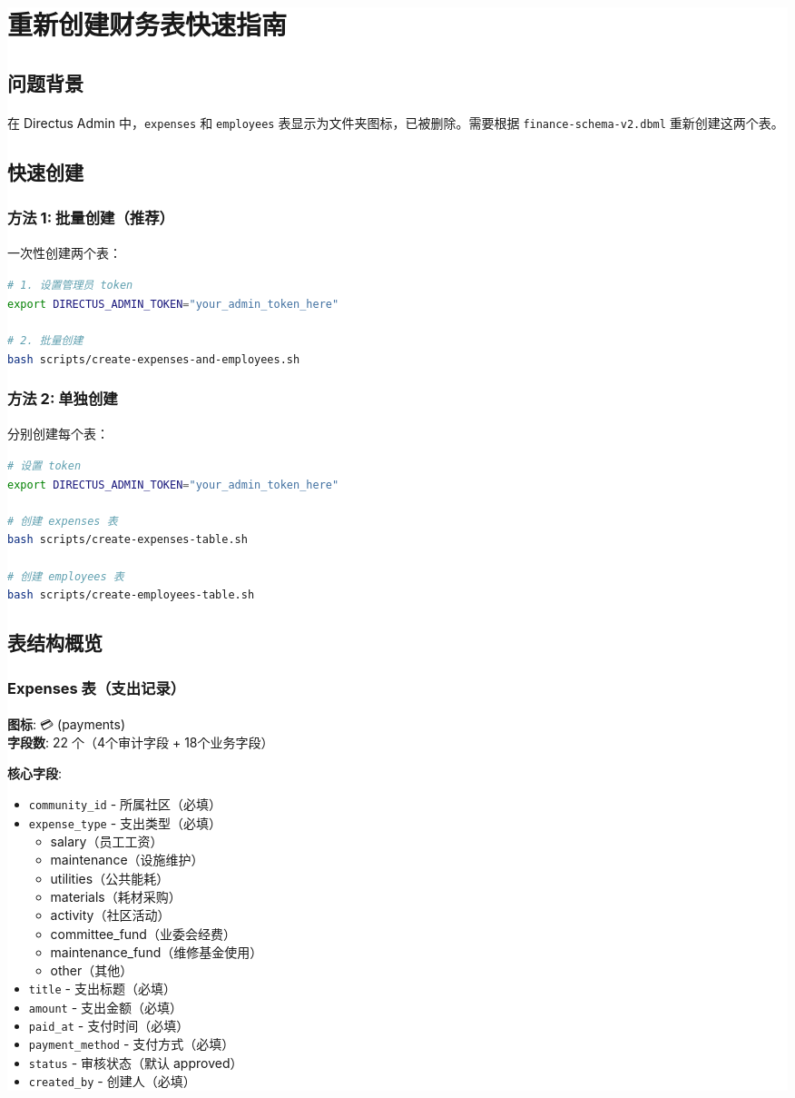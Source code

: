 # 重新创建财务表快速指南

## 问题背景

在 Directus Admin 中，`expenses` 和 `employees` 表显示为文件夹图标，已被删除。需要根据 `finance-schema-v2.dbml` 重新创建这两个表。

## 快速创建

### 方法 1: 批量创建（推荐）

一次性创建两个表：

```bash
# 1. 设置管理员 token
export DIRECTUS_ADMIN_TOKEN="your_admin_token_here"

# 2. 批量创建
bash scripts/create-expenses-and-employees.sh
```

### 方法 2: 单独创建

分别创建每个表：

```bash
# 设置 token
export DIRECTUS_ADMIN_TOKEN="your_admin_token_here"

# 创建 expenses 表
bash scripts/create-expenses-table.sh

# 创建 employees 表
bash scripts/create-employees-table.sh
```

## 表结构概览

### Expenses 表（支出记录）

**图标**: 💳 (payments)  
**字段数**: 22 个（4个审计字段 + 18个业务字段）

**核心字段**:
- `community_id` - 所属社区（必填）
- `expense_type` - 支出类型（必填）
  - salary（员工工资）
  - maintenance（设施维护）
  - utilities（公共能耗）
  - materials（耗材采购）
  - activity（社区活动）
  - committee_fund（业委会经费）
  - maintenance_fund（维修基金使用）
  - other（其他）
- `title` - 支出标题（必填）
- `amount` - 支出金额（必填）
- `paid_at` - 支付时间（必填）
- `payment_method` - 支付方式（必填）
- `status` - 审核状态（默认 approved）
- `created_by` - 创建人（必填）
